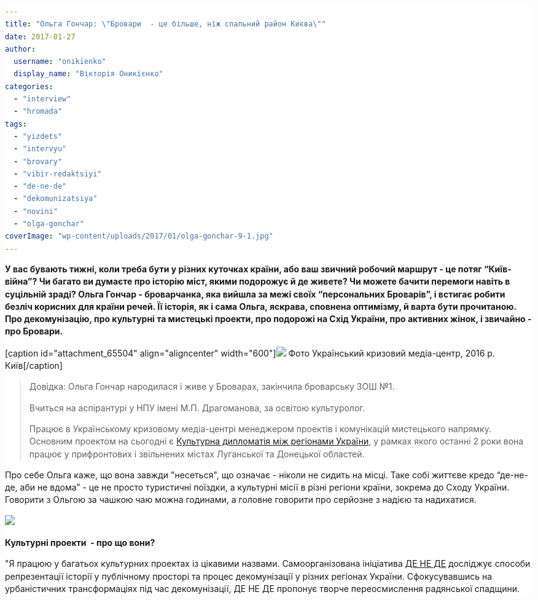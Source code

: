 ```yaml
---
title: "Ольга Гончар: \"Бровари  - це більше, ніж спальний район Києва\""
date: 2017-01-27
author: 
  username: "onikienko"
  display_name: "Вікторія Оникієнко"
categories: 
  - "interview"
  - "hromada"
tags: 
  - "yizdets"
  - "intervyu"
  - "brovary"
  - "vibir-redaktsiyi"
  - "de-ne-de"
  - "dekomunizatsiya"
  - "novini"
  - "olga-gonchar"
coverImage: "wp-content/uploads/2017/01/olga-gonchar-9-1.jpg"
---
```


**У вас бувають тижні, коли треба бути у різних куточках країни, або ваш звичний робочий маршрут - це потяг “Київ-війна”? Чи багато ви думаєте про історію міст, якими подорожує й де живете? Чи можете бачити перемоги навіть в суцільній зраді? Ольга Гончар - броварчанка, яка вийшла за межі своїх “персональних Броварів”, і встигає робити безліч корисних для країни речей. Її історія, як і сама Ольга, яскрава, сповнена оптимізму, й варта бути прочитаною. Про декомунізацію, про культурні та мистецькі проекти, про подорожі на Схід України, про активних жінок, і звичайно - про Бровари.**

\[caption id="attachment\_65504" align="aligncenter" width="600"\][![](https://mpz.brovary.org/wp-content/uploads/2017/01/olga-gonchar-8-1.jpg)](https://mpz.brovary.org/wp-content/uploads/2017/01/olga-gonchar-8-1.jpg) Фото Український кризовий медіа-центр, 2016 р. Київ\[/caption\]

> Довідка: Ольга Гончар народилася і живе у Броварах, закінчила броварську ЗОШ №1.
> 
> Вчиться на аспірантурі у НПУ імені М.П. Драгоманова, за освітою культуролог.
> 
> Працює в Українському кризовому медіа\-центрі менеджером проектів і комунікацій мистецького напрямку. Основним проектом на сьогодні є [Культурна дипломатія між регіонами України](https://www.facebook.com/CulturaldiplomacybetweentheregionsofUkraine/?fref=ts), у рамках якого останні 2 роки вона працює у прифронтових і звільнених містах Луганської та Донецької областей.

Про себе Ольга каже, що вона завжди "несеться", що означає - ніколи не сидить на місці. Таке собі життєве кредо “де-не-де, аби не вдома” - це не просто туристичні поїздки, а культурні місії в різні регіони країни, зокрема до Сходу України. Говорити з Ольгою за чашкою чаю можна годинами, а головне говорити про серйозне з надією та надихатися.

[![](https://mpz.brovary.org/wp-content/uploads/2017/01/olga-gonchar-20.jpg)](https://mpz.brovary.org/wp-content/uploads/2017/01/olga-gonchar-20.jpg)

**Культурні проекти  - про що вони?**

"Я працюю у багатьох культурних проектах із цікавими назвами. Самоорганізована ініціатива [ДЕ НЕ ДЕ](https://www.facebook.com/denedenede/?fref=ts) досліджує способи репрезентації історії у публічному просторі та процес декомунізації у різних регіонах України. Сфокусувавшись на урбаністичних трансформаціях під час декомунізації, ДЕ НЕ ДЕ пропонує творче переосмислення радянської спадщини.
